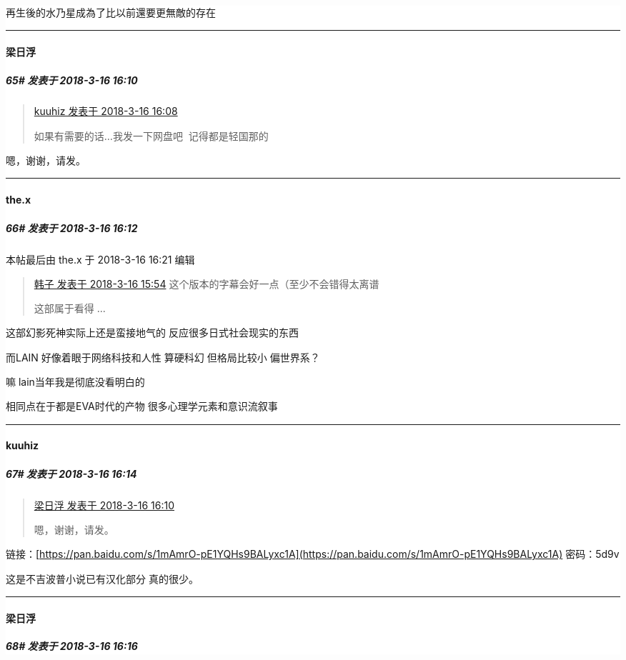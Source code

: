 再生後的水乃星成為了比以前還要更無敵的存在


-----

####  梁日浮  
##### 65#       发表于 2018-3-16 16:10


<blockquote><a href="httphttps://bbs.saraba1st.com/2b/forum.php?mod=redirect&amp;goto=findpost&amp;pid=38871360&amp;ptid=1586924" target="_blank">kuuhiz 发表于 2018-3-16 16:08</a>

如果有需要的话…我发一下网盘吧  记得都是轻国那的</blockquote>
嗯，谢谢，请发。


-----

####  the.x  
##### 66#       发表于 2018-3-16 16:12


 本帖最后由 the.x 于 2018-3-16 16:21 编辑 
<blockquote><a href="httphttps://bbs.saraba1st.com/2b/forum.php?mod=redirect&amp;goto=findpost&amp;pid=38871222&amp;ptid=1586924" target="_blank">韩子 发表于 2018-3-16 15:54</a>
 这个版本的字幕会好一点（至少不会错得太离谱


这部属于看得 ...</blockquote>
这部幻影死神实际上还是蛮接地气的 反应很多日式社会现实的东西


而LAIN 好像着眼于网络科技和人性 算硬科幻 但格局比较小 偏世界系？

嘛 lain当年我是彻底没看明白的


相同点在于都是EVA时代的产物 很多心理学元素和意识流叙事


-----

####  kuuhiz  
##### 67#       发表于 2018-3-16 16:14


<blockquote><a href="httphttps://bbs.saraba1st.com/2b/forum.php?mod=redirect&amp;goto=findpost&amp;pid=38871382&amp;ptid=1586924" target="_blank">梁日浮 发表于 2018-3-16 16:10</a>

嗯，谢谢，请发。</blockquote>
链接：[https://pan.baidu.com/s/1mAmrO-pE1YQHs9BALyxc1A](https://pan.baidu.com/s/1mAmrO-pE1YQHs9BALyxc1A) 密码：5d9v

这是不吉波普小说已有汉化部分 真的很少。


-----

####  梁日浮  
##### 68#       发表于 2018-3-16 16:16

